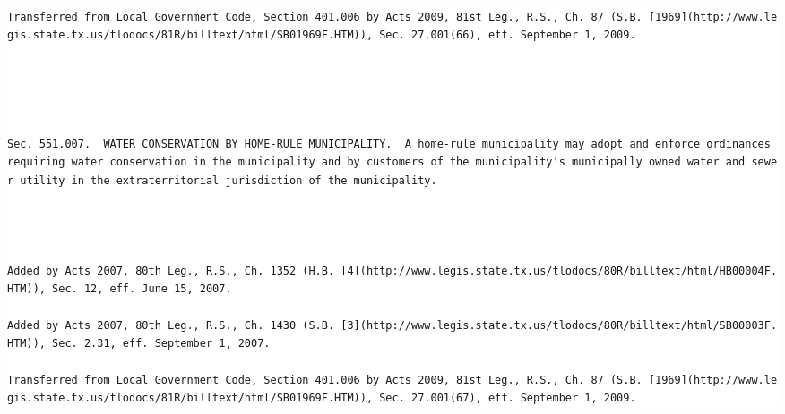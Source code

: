     Transferred from Local Government Code, Section 401.006 by Acts 2009, 81st Leg., R.S., Ch. 87 (S.B. [1969](http://www.legis.state.tx.us/tlodocs/81R/billtext/html/SB01969F.HTM)), Sec. 27.001(66), eff. September 1, 2009.
    
    
    
    
    
    Sec. 551.007.  WATER CONSERVATION BY HOME-RULE MUNICIPALITY.  A home-rule municipality may adopt and enforce ordinances requiring water conservation in the municipality and by customers of the municipality's municipally owned water and sewer utility in the extraterritorial jurisdiction of the municipality.
    
    
    
    
    Added by Acts 2007, 80th Leg., R.S., Ch. 1352 (H.B. [4](http://www.legis.state.tx.us/tlodocs/80R/billtext/html/HB00004F.HTM)), Sec. 12, eff. June 15, 2007.
    
    Added by Acts 2007, 80th Leg., R.S., Ch. 1430 (S.B. [3](http://www.legis.state.tx.us/tlodocs/80R/billtext/html/SB00003F.HTM)), Sec. 2.31, eff. September 1, 2007.
    
    Transferred from Local Government Code, Section 401.006 by Acts 2009, 81st Leg., R.S., Ch. 87 (S.B. [1969](http://www.legis.state.tx.us/tlodocs/81R/billtext/html/SB01969F.HTM)), Sec. 27.001(67), eff. September 1, 2009.
    
    
    
    
    				
